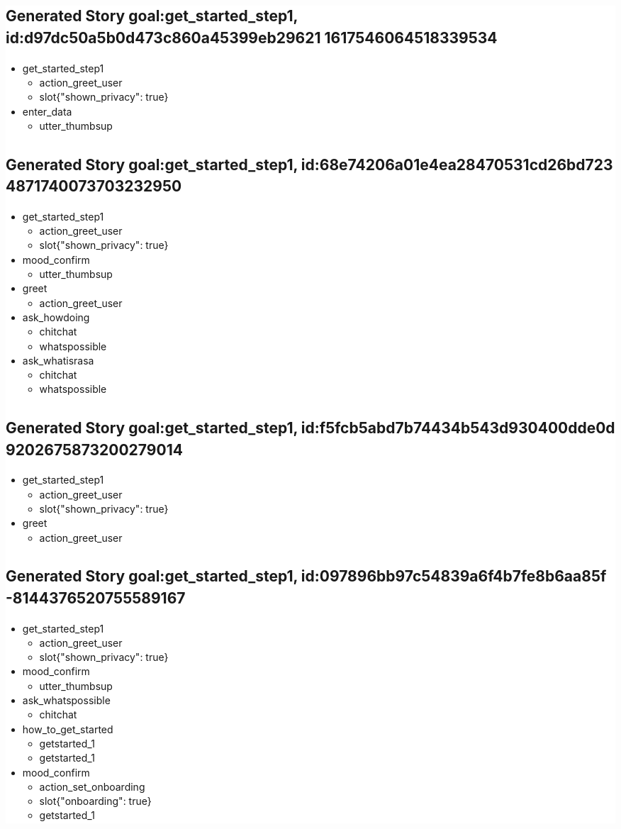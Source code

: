 ## Generated Story goal:get_started_step1, id:d97dc50a5b0d473c860a45399eb29621 1617546064518339534
* get_started_step1
    - action_greet_user
    - slot{"shown_privacy": true}
* enter_data
    - utter_thumbsup

## Generated Story goal:get_started_step1, id:68e74206a01e4ea28470531cd26bd723 4871740073703232950
* get_started_step1
    - action_greet_user
    - slot{"shown_privacy": true}
* mood_confirm
    - utter_thumbsup
* greet
    - action_greet_user
* ask_howdoing
    - chitchat
    - whatspossible
* ask_whatisrasa
    - chitchat
    - whatspossible

## Generated Story goal:get_started_step1, id:f5fcb5abd7b74434b543d930400dde0d 9202675873200279014
* get_started_step1
    - action_greet_user
    - slot{"shown_privacy": true}
* greet
    - action_greet_user

## Generated Story goal:get_started_step1, id:097896bb97c54839a6f4b7fe8b6aa85f -8144376520755589167
* get_started_step1
    - action_greet_user
    - slot{"shown_privacy": true}
* mood_confirm
    - utter_thumbsup
* ask_whatspossible
    - chitchat
* how_to_get_started
    - getstarted_1
    - getstarted_1
* mood_confirm
    - action_set_onboarding
    - slot{"onboarding": true}
    - getstarted_1
